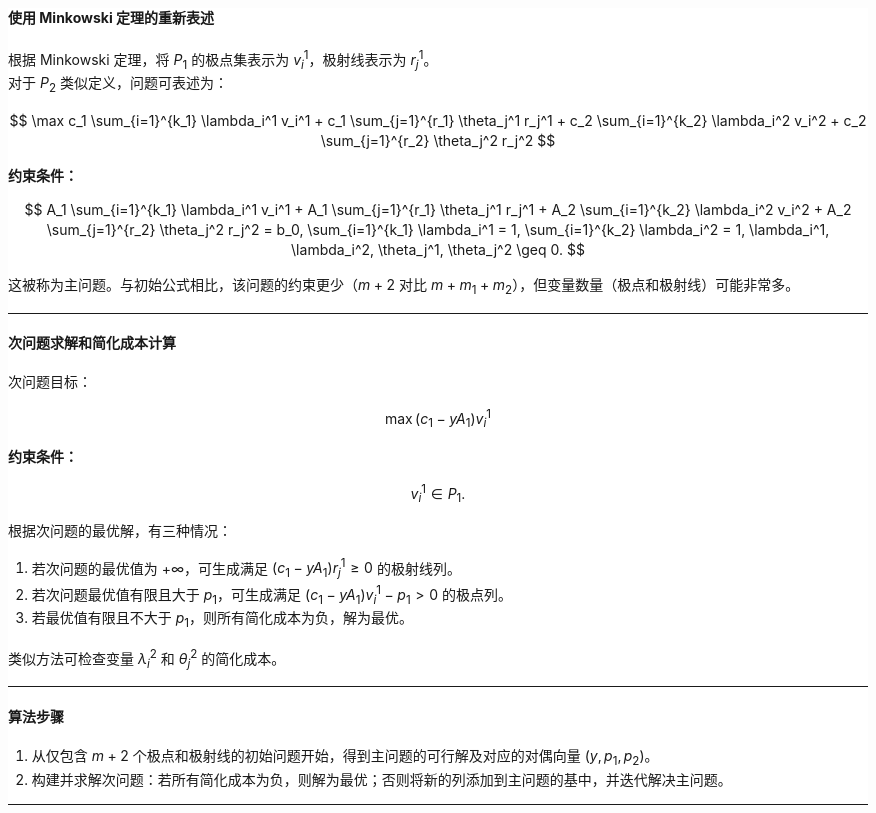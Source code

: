 
#### 使用 Minkowski 定理的重新表述

根据 Minkowski 定理，将 $P_1$ 的极点集表示为 $v_i^1$，极射线表示为 $r_j^1$。  
对于 $P_2$ 类似定义，问题可表述为：

$$
\max c_1 \sum_{i=1}^{k_1} \lambda_i^1 v_i^1 + c_1 \sum_{j=1}^{r_1} \theta_j^1 r_j^1 + c_2 \sum_{i=1}^{k_2} \lambda_i^2 v_i^2 + c_2 \sum_{j=1}^{r_2} \theta_j^2 r_j^2
$$

**约束条件：**

$$
A_1 \sum_{i=1}^{k_1} \lambda_i^1 v_i^1 + A_1 \sum_{j=1}^{r_1} \theta_j^1 r_j^1 + A_2 \sum_{i=1}^{k_2} \lambda_i^2 v_i^2 + A_2 \sum_{j=1}^{r_2} \theta_j^2 r_j^2 = b_0,  
\sum_{i=1}^{k_1} \lambda_i^1 = 1,  
\sum_{i=1}^{k_2} \lambda_i^2 = 1,  
\lambda_i^1, \lambda_i^2, \theta_j^1, \theta_j^2 \geq 0.
$$

这被称为主问题。与初始公式相比，该问题的约束更少（$m + 2$ 对比 $m + m_1 + m_2$），但变量数量（极点和极射线）可能非常多。

---

#### 次问题求解和简化成本计算

次问题目标：

$$
\max (c_1 - y A_1) v_i^1
$$

**约束条件：**

$$
v_i^1 \in P_1.
$$

根据次问题的最优解，有三种情况：

1. 若次问题的最优值为 $+\infty$，可生成满足 $(c_1 - y A_1) r_j^1 \geq 0$ 的极射线列。
2. 若次问题最优值有限且大于 $p_1$，可生成满足 $(c_1 - y A_1) v_i^1 - p_1 > 0$ 的极点列。
3. 若最优值有限且不大于 $p_1$，则所有简化成本为负，解为最优。

类似方法可检查变量 $\lambda_i^2$ 和 $\theta_j^2$ 的简化成本。

---

#### 算法步骤

1. 从仅包含 $m + 2$ 个极点和极射线的初始问题开始，得到主问题的可行解及对应的对偶向量 $(y, p_1, p_2)$。  
2. 构建并求解次问题：若所有简化成本为负，则解为最优；否则将新的列添加到主问题的基中，并迭代解决主问题。

---
